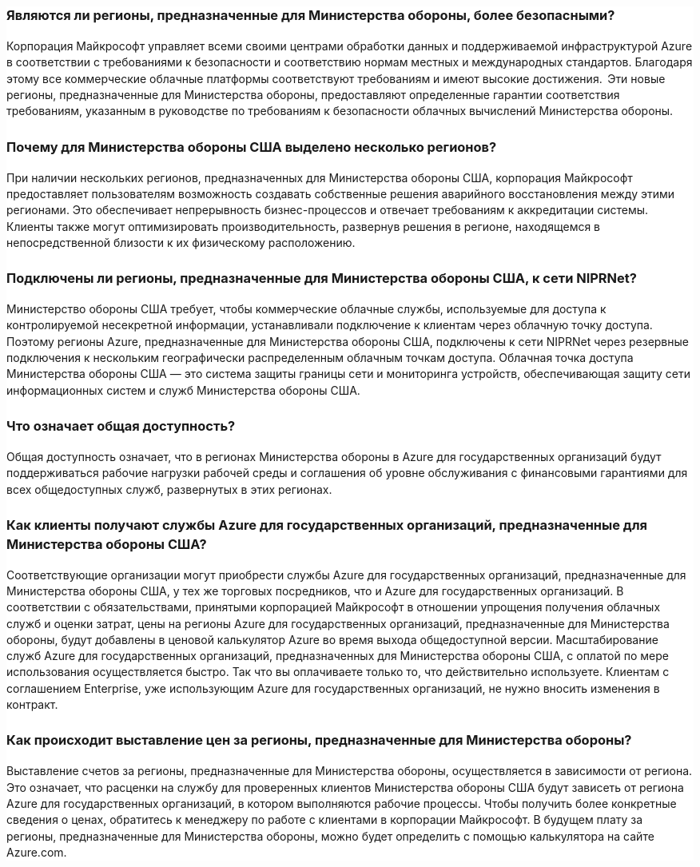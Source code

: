 ### <a name="are-the-dod-regions-more-secure"></a>Являются ли регионы, предназначенные для Министерства обороны, более безопасными? 
Корпорация Майкрософт управляет всеми своими центрами обработки данных и поддерживаемой инфраструктурой Azure в соответствии с требованиями к безопасности и соответствию нормам местных и международных стандартов. Благодаря этому все коммерческие облачные платформы соответствуют требованиям и имеют высокие достижения.  Эти новые регионы, предназначенные для Министерства обороны, предоставляют определенные гарантии соответствия требованиям, указанным в руководстве по требованиям к безопасности облачных вычислений Министерства обороны.

### <a name="why-are-there-multiple-dod-regions"></a>Почему для Министерства обороны США выделено несколько регионов? 
При наличии нескольких регионов, предназначенных для Министерства обороны США, корпорация Майкрософт предоставляет пользователям возможность создавать собственные решения аварийного восстановления между этими регионами. Это обеспечивает непрерывность бизнес-процессов и отвечает требованиям к аккредитации системы.  Клиенты также могут оптимизировать производительность, развернув решения в регионе, находящемся в непосредственной близости к их физическому расположению.

### <a name="are-these-dod-regions-connected-to-the-niprnet"></a>Подключены ли регионы, предназначенные для Министерства обороны США, к сети NIPRNet? 
Министерство обороны США требует, чтобы коммерческие облачные службы, используемые для доступа к контролируемой несекретной информации, устанавливали подключение к клиентам через облачную точку доступа.  Поэтому регионы Azure, предназначенные для Министерства обороны США, подключены к сети NIPRNet через резервные подключения к нескольким географически распределенным облачным точкам доступа.  Облачная точка доступа Министерства обороны США — это система защиты границы сети и мониторинга устройств, обеспечивающая защиту сети информационных систем и служб Министерства обороны США.

### <a name="what-does-general-availability-mean"></a>Что означает общая доступность? 
Общая доступность означает, что в регионах Министерства обороны в Azure для государственных организаций будут поддерживаться рабочие нагрузки рабочей среды и соглашения об уровне обслуживания с финансовыми гарантиями для всех общедоступных служб, развернутых в этих регионах.

### <a name="how-does-a-dod-customer-acquire-azure-government-dod-services"></a>Как клиенты получают службы Azure для государственных организаций, предназначенные для Министерства обороны США? 
Соответствующие организации могут приобрести службы Azure для государственных организаций, предназначенные для Министерства обороны США, у тех же торговых посредников, что и Azure для государственных организаций.  В соответствии с обязательствами, принятыми корпорацией Майкрософт в отношении упрощения получения облачных служб и оценки затрат, цены на регионы Azure для государственных организаций, предназначенные для Министерства обороны, будут добавлены в ценовой калькулятор Azure во время выхода общедоступной версии.  Масштабирование служб Azure для государственных организаций, предназначенных для Министерства обороны США, с оплатой по мере использования осуществляется быстро. Так что вы оплачиваете только то, что действительно используете.
Клиентам с соглашением Enterprise, уже использующим Azure для государственных организаций, не нужно вносить изменения в контракт.  

### <a name="how-are-the-dod-regions-priced"></a>Как происходит выставление цен за регионы, предназначенные для Министерства обороны? 
Выставление счетов за регионы, предназначенные для Министерства обороны, осуществляется в зависимости от региона.  Это означает, что расценки на службу для проверенных клиентов Министерства обороны США будут зависеть от региона Azure для государственных организаций, в котором выполняются рабочие процессы.  Чтобы получить более конкретные сведения о ценах, обратитесь к менеджеру по работе с клиентами в корпорации Майкрософт.  В будущем плату за регионы, предназначенные для Министерства обороны, можно будет определить с помощью калькулятора на сайте Azure.com.
